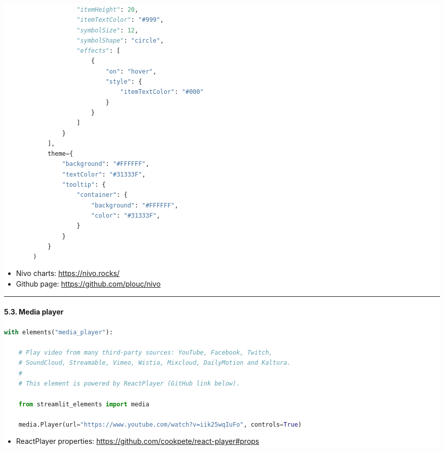 ```python
                    "itemHeight": 20,
                    "itemTextColor": "#999",
                    "symbolSize": 12,
                    "symbolShape": "circle",
                    "effects": [
                        {
                            "on": "hover",
                            "style": {
                                "itemTextColor": "#000"
                            }
                        }
                    ]
                }
            ],
            theme={
                "background": "#FFFFFF",
                "textColor": "#31333F",
                "tooltip": {
                    "container": {
                        "background": "#FFFFFF",
                        "color": "#31333F",
                    }
                }
            }
        )
```
- Nivo charts: <https://nivo.rocks/>
- Github page: <https://github.com/plouc/nivo>

---

#### 5.3. Media player

```python
with elements("media_player"):

    # Play video from many third-party sources: YouTube, Facebook, Twitch,
    # SoundCloud, Streamable, Vimeo, Wistia, Mixcloud, DailyMotion and Kaltura.
    #
    # This element is powered by ReactPlayer (GitHub link below).

    from streamlit_elements import media

    media.Player(url="https://www.youtube.com/watch?v=iik25wqIuFo", controls=True)
```
- ReactPlayer properties: <https://github.com/cookpete/react-player#props>
